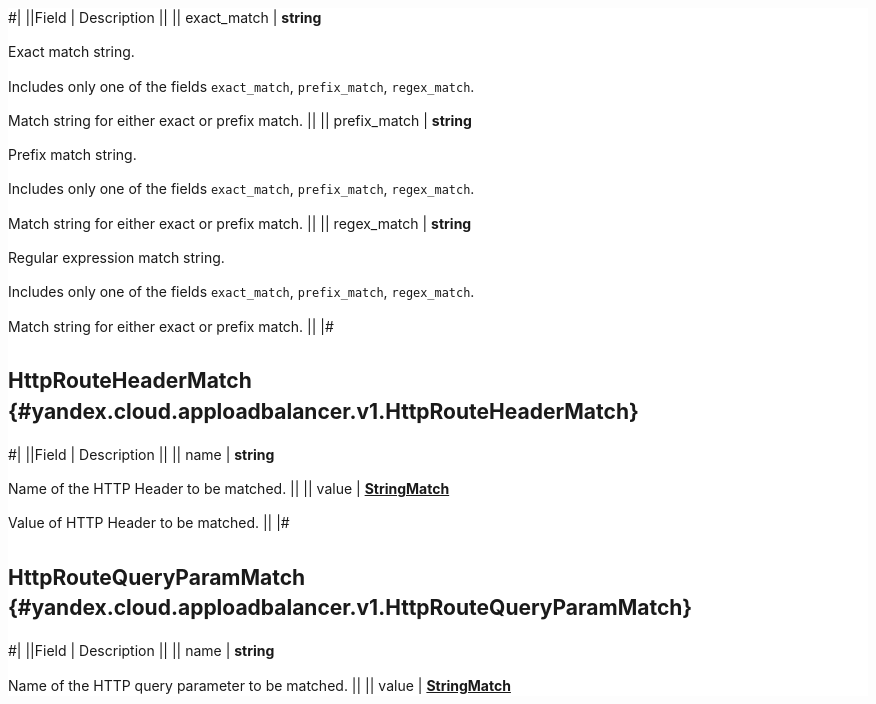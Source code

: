 #|
||Field | Description ||
|| exact_match | **string**

Exact match string.

Includes only one of the fields `exact_match`, `prefix_match`, `regex_match`.

Match string for either exact or prefix match. ||
|| prefix_match | **string**

Prefix match string.

Includes only one of the fields `exact_match`, `prefix_match`, `regex_match`.

Match string for either exact or prefix match. ||
|| regex_match | **string**

Regular expression match string.

Includes only one of the fields `exact_match`, `prefix_match`, `regex_match`.

Match string for either exact or prefix match. ||
|#

## HttpRouteHeaderMatch {#yandex.cloud.apploadbalancer.v1.HttpRouteHeaderMatch}

#|
||Field | Description ||
|| name | **string**

Name of the HTTP Header to be matched. ||
|| value | **[StringMatch](#yandex.cloud.apploadbalancer.v1.StringMatch)**

Value of HTTP Header to be matched. ||
|#

## HttpRouteQueryParamMatch {#yandex.cloud.apploadbalancer.v1.HttpRouteQueryParamMatch}

#|
||Field | Description ||
|| name | **string**

Name of the HTTP query parameter to be matched. ||
|| value | **[StringMatch](#yandex.cloud.apploadbalancer.v1.StringMatch)**
